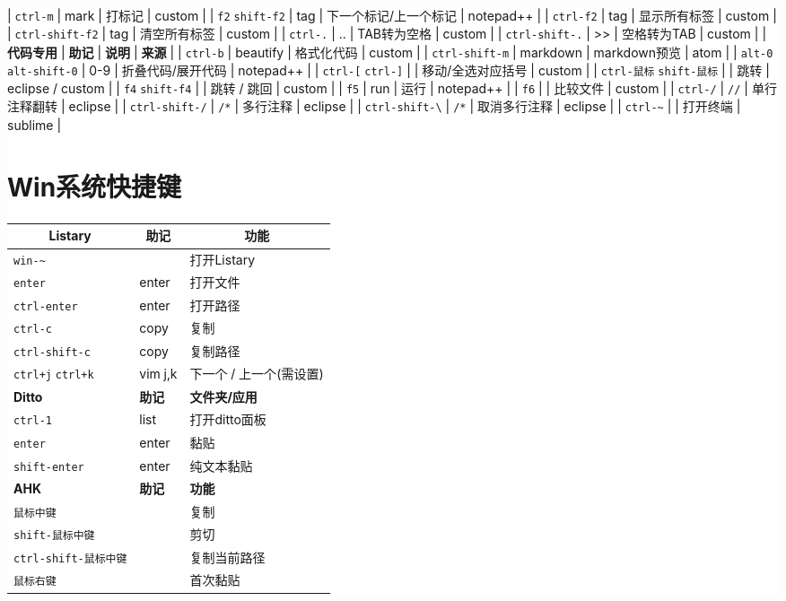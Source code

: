 | `ctrl-m`                | mark     | 打标记           | custom             |
| `f2` `shift-f2`         | tag      | 下一个标记/上一个标记   | notepad++          |
| `ctrl-f2`               | tag      | 显示所有标签        | custom             |
| `ctrl-shift-f2`         | tag      | 清空所有标签        | custom             |
| `ctrl-.`                | ..       | TAB转为空格       | custom             |
| `ctrl-shift-.`          | >>       | 空格转为TAB       | custom             |
| **代码专用**                | **助记**   | **说明**        | **来源**             |
| `ctrl-b`                | beautify | 格式化代码         | custom             |
| `ctrl-shift-m`          | markdown | markdown预览    | atom               |
| `alt-0` `alt-shift-0`   | 0-9      | 折叠代码/展开代码     | notepad++          |
| `ctrl-[` `ctrl-]`       |          | 移动/全选对应括号     | custom             |
| `ctrl-鼠标` `shift-鼠标`    |          | 跳转            | eclipse / custom   |
| `f4` `shift-f4`         |          | 跳转 / 跳回       | custom             |
| `f5`                    | run      | 运行            | notepad++          |
| `f6`                    |          | 比较文件          | custom             |
| `ctrl-/`                | `//`     | 单行注释翻转        | eclipse            |
| `ctrl-shift-/`          | `/*`     | 多行注释          | eclipse            |
| `ctrl-shift-\`          | `/*`     | 取消多行注释        | eclipse            |
| `ctrl-~`                |          | 打开终端          | sublime            |


# Win系统快捷键

| Listary           | 助记                 | 功能                    |
| ----------------- | ------------------ | --------------------- |
| `win-~`           |                    | 打开Listary             |
| `enter`           | enter              | 打开文件                  |
| `ctrl-enter`      | enter              | 打开路径                  |
| `ctrl-c`          | copy               | 复制                    |
| `ctrl-shift-c`    | copy               | 复制路径                  |
| `ctrl+j` `ctrl+k` | vim j,k            | 下一个 / 上一个(需设置)        |
| **Ditto**         | **助记**             | **文件夹/应用**            |
| `ctrl-1`          | list               | 打开ditto面板             |
| `enter`           | enter              | 黏贴                    |
| `shift-enter`     | enter              | 纯文本黏贴                 |
| **AHK**           | **助记**             | **功能**                |
| `鼠标中键`            |                    | 复制                    |
| `shift-鼠标中键`      |                    | 剪切                    |
| `ctrl-shift-鼠标中键` |                    | 复制当前路径                |
| `鼠标右键`            |                    | 首次黏贴                  |